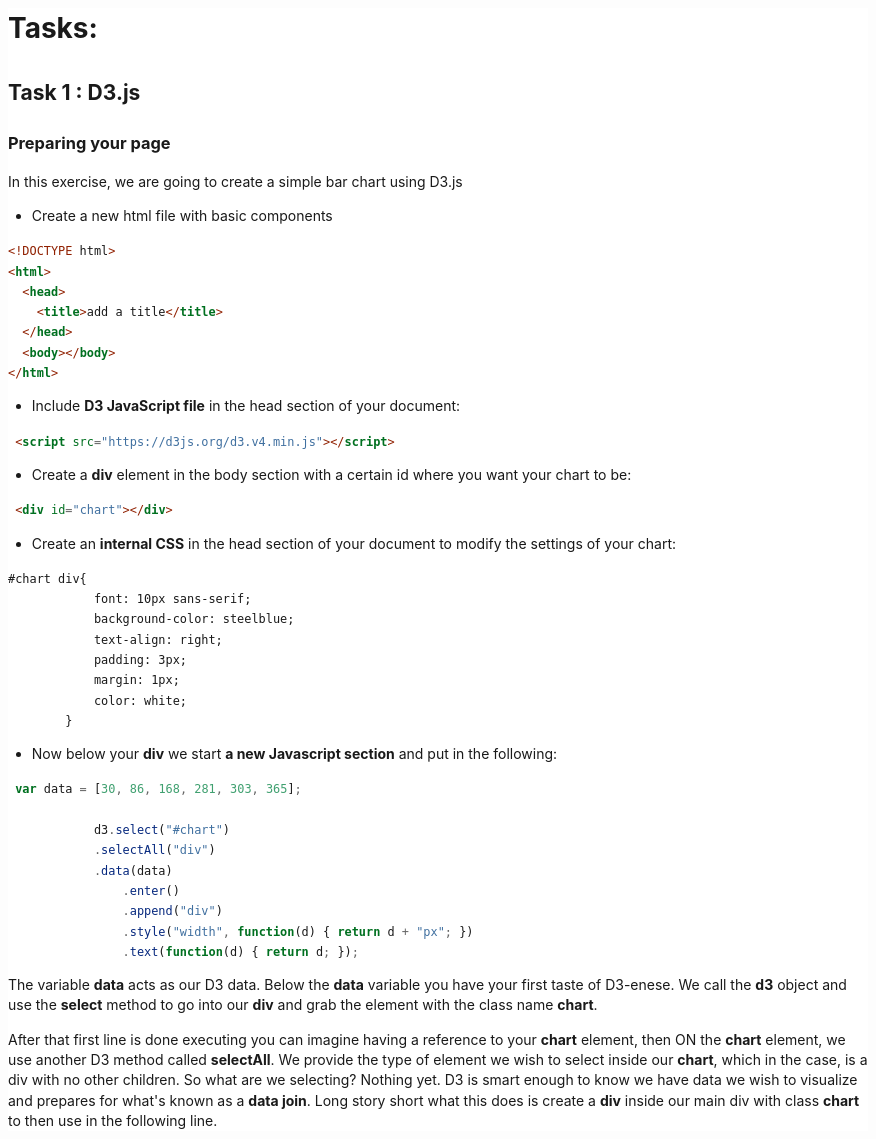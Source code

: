 # Tasks:
## Task 1 : D3.js
### Preparing your page <br  />
In this exercise, we are going to create a simple bar chart using D3.js
- Create a new html file with basic components
```html
<!DOCTYPE html>
<html>
  <head>
    <title>add a title</title>
  </head>
  <body></body>
</html>
```

- Include **D3 JavaScript file** in the head section of your document:
```html
 <script src="https://d3js.org/d3.v4.min.js"></script>
```
- Create a **div** element in the body section with a certain id where you want your chart to be:
```html
 <div id="chart"></div>
```
- Create an **internal CSS** in the head section of your document to modify the settings of your chart:
```html
#chart div{
            font: 10px sans-serif;
            background-color: steelblue;
            text-align: right;
            padding: 3px;
            margin: 1px;
            color: white;
        }
```
- Now below your **div** we start **a new Javascript section** and put in the following:
```javascript
 var data = [30, 86, 168, 281, 303, 365];

            d3.select("#chart")
            .selectAll("div")
            .data(data)
                .enter()
                .append("div")
                .style("width", function(d) { return d + "px"; })
                .text(function(d) { return d; });

```

The variable **data** acts as our D3 data. Below the **data** variable you have your first taste of D3-enese. We call the **d3** object and use the **select** method to go into our **div** and grab the element with the class name **chart**. 
>
After that first line is done executing you can imagine having a reference to your **chart** element, then ON the **chart** element, we use another D3 method called **selectAll**. We provide the type of element we wish to select inside our **chart**, which in the case, is a div with no other children. So what are we selecting? Nothing yet. D3 is smart enough to know we have data we wish to visualize and prepares for what's known as a **data join**. Long story short what this does is create a **div** inside our main div with class **chart** to then use in the following line.
>
